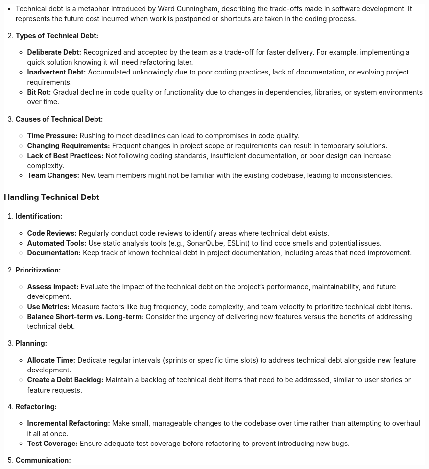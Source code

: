    - Technical debt is a metaphor introduced by Ward Cunningham, describing the trade-offs made in software development. It represents the future cost incurred when work is postponed or shortcuts are taken in the coding process.

2. **Types of Technical Debt:**

   - **Deliberate Debt:** Recognized and accepted by the team as a trade-off for faster delivery. For example, implementing a quick solution knowing it will need refactoring later.
   - **Inadvertent Debt:** Accumulated unknowingly due to poor coding practices, lack of documentation, or evolving project requirements.
   - **Bit Rot:** Gradual decline in code quality or functionality due to changes in dependencies, libraries, or system environments over time.

3. **Causes of Technical Debt:**
   - **Time Pressure:** Rushing to meet deadlines can lead to compromises in code quality.
   - **Changing Requirements:** Frequent changes in project scope or requirements can result in temporary solutions.
   - **Lack of Best Practices:** Not following coding standards, insufficient documentation, or poor design can increase complexity.
   - **Team Changes:** New team members might not be familiar with the existing codebase, leading to inconsistencies.

### **Handling Technical Debt**

1. **Identification:**

   - **Code Reviews:** Regularly conduct code reviews to identify areas where technical debt exists.
   - **Automated Tools:** Use static analysis tools (e.g., SonarQube, ESLint) to find code smells and potential issues.
   - **Documentation:** Keep track of known technical debt in project documentation, including areas that need improvement.

2. **Prioritization:**

   - **Assess Impact:** Evaluate the impact of the technical debt on the project’s performance, maintainability, and future development.
   - **Use Metrics:** Measure factors like bug frequency, code complexity, and team velocity to prioritize technical debt items.
   - **Balance Short-term vs. Long-term:** Consider the urgency of delivering new features versus the benefits of addressing technical debt.

3. **Planning:**

   - **Allocate Time:** Dedicate regular intervals (sprints or specific time slots) to address technical debt alongside new feature development.
   - **Create a Debt Backlog:** Maintain a backlog of technical debt items that need to be addressed, similar to user stories or feature requests.

4. **Refactoring:**

   - **Incremental Refactoring:** Make small, manageable changes to the codebase over time rather than attempting to overhaul it all at once.
   - **Test Coverage:** Ensure adequate test coverage before refactoring to prevent introducing new bugs.

5. **Communication:**
